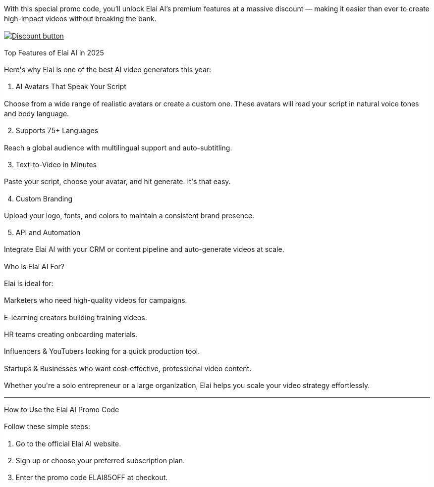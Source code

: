 With this special promo code, you’ll unlock Elai AI’s premium features at a massive discount — making it easier than ever to create high-impact videos without breaking the bank.


[![Discount button](https://github.com/user-attachments/assets/e5cb2122-5258-4331-bbff-048ba1ae5555)](https://elai.io/?via=amir-sohail)

Top Features of Elai AI in 2025

Here's why Elai is one of the best AI video generators this year:

1. AI Avatars That Speak Your Script

Choose from a wide range of realistic avatars or create a custom one. These avatars will read your script in natural voice tones and body language.

2. Supports 75+ Languages

Reach a global audience with multilingual support and auto-subtitling.

3. Text-to-Video in Minutes

Paste your script, choose your avatar, and hit generate. It's that easy.

4. Custom Branding

Upload your logo, fonts, and colors to maintain a consistent brand presence.

5. API and Automation

Integrate Elai AI with your CRM or content pipeline and auto-generate videos at scale.




Who is Elai AI For?

Elai is ideal for:

Marketers who need high-quality videos for campaigns.

E-learning creators building training videos.

HR teams creating onboarding materials.

Influencers & YouTubers looking for a quick production tool.

Startups & Businesses who want cost-effective, professional video content.


Whether you're a solo entrepreneur or a large organization, Elai helps you scale your video strategy effortlessly.


---

How to Use the Elai AI Promo Code

Follow these simple steps:

1. Go to the official Elai AI website.


2. Sign up or choose your preferred subscription plan.


3. Enter the promo code ELAI85OFF at checkout.

